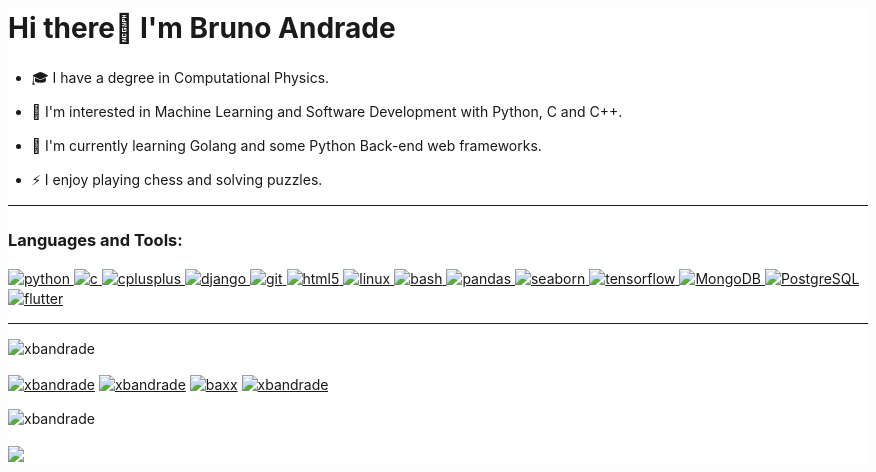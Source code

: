 <h1 align="left">Hi there👋 I'm Bruno Andrade</h1> 


- 🎓 I have a degree in Computational Physics.

- 👀 I'm interested in Machine Learning and Software Development with Python, C and C++.

- 🌱 I'm currently learning Golang and some Python Back-end web frameworks.

- ⚡ I enjoy playing chess and solving puzzles.

<hr/>

<h3 align="left">Languages and Tools:</h3>
<p align="left">  <a href="https://www.python.org" target="_blank" rel="noreferrer"> <img src="https://raw.githubusercontent.com/devicons/devicon/master/icons/python/python-original.svg" alt="python" width="40" height="40"/></a><a href="https://www.cprogramming.com/" target="_blank" rel="noreferrer"> <img src="https://raw.githubusercontent.com/devicons/devicon/master/icons/c/c-original.svg" alt="c" width="40" height="40"/> </a> <a href="https://www.w3schools.com/cpp/" target="_blank" rel="noreferrer"> <img src="https://raw.githubusercontent.com/devicons/devicon/master/icons/cplusplus/cplusplus-original.svg" alt="cplusplus" width="40" height="40"/> </a>  <a href="https://www.djangoproject.com/" target="_blank" rel="noreferrer"> <img src="https://cdn.worldvectorlogo.com/logos/django.svg" alt="django" width="40" height="40"/> </a> <a href="https://git-scm.com/" target="_blank" rel="noreferrer"> <img src="https://www.vectorlogo.zone/logos/git-scm/git-scm-icon.svg" alt="git" width="40" height="40"/> </a> <a href="https://www.w3.org/html/" target="_blank" rel="noreferrer"> <img src="https://raw.githubusercontent.com/devicons/devicon/master/icons/html5/html5-original-wordmark.svg" alt="html5" width="40" height="40"/> </a> <a href="https://www.linux.org/" target="_blank" rel="noreferrer"> <img src="https://raw.githubusercontent.com/devicons/devicon/master/icons/linux/linux-original.svg" alt="linux" width="40" height="40"/> </a> <a href="https://www.gnu.org/software/bash/" target="_blank" rel="noreferrer"> <img src="https://www.vectorlogo.zone/logos/gnu_bash/gnu_bash-icon.svg" alt="bash" width="40" height="40"/> </a> <a href="https://pandas.pydata.org/" target="_blank" rel="noreferrer"> <img src="https://raw.githubusercontent.com/devicons/devicon/2ae2a900d2f041da66e950e4d48052658d850630/icons/pandas/pandas-original.svg" alt="pandas" width="40" height="40"/> </a> <a href="https://seaborn.pydata.org/" target="_blank" rel="noreferrer"> <img src="https://seaborn.pydata.org/_images/logo-mark-lightbg.svg" alt="seaborn" width="40" height="40"/> </a> <a href="https://www.tensorflow.org" target="_blank" rel="noreferrer"> <img src="https://www.vectorlogo.zone/logos/tensorflow/tensorflow-icon.svg" alt="tensorflow" width="40" height="40"/> </a> <a href="https://www.mongodb.com" target="_blank" rel="noreferrer"> <img src="https://raw.githubusercontent.com/danielcranney/readme-generator/main/public/icons/skills/mongodb-colored.svg" alt="MongoDB" width="40" height="40"/> </a> <a href="https://www.postgresql.org" target="_blank" rel="noreferrer"> <img src="https://raw.githubusercontent.com/danielcranney/readme-generator/main/public/icons/skills/postgresql-colored.svg" alt="PostgreSQL" width="40" height="40"/> </a> <a href="https://flutter.dev" target="_blank" rel="noreferrer"> <img src="https://www.vectorlogo.zone/logos/flutterio/flutterio-icon.svg" alt="flutter" width="40" height="40"/> </a> </p>


<hr/>

<p><img align="center" src="https://github-readme-stats.vercel.app/api/top-langs?username=xbandrade&show_icons=true&theme=synthwave&locale=en&layout=compact" alt="xbandrade"/></p><p><a href="https://www.linkedin.com/in/xbandrade" target="blank"><img align="center" src="https://img.shields.io/badge/LinkedIn-0077B5?style=for-the-badge&logo=linkedin&logoColor=white" alt="xbandrade"/></a>  <a href="https://instagram.com/xbandrade" target="blank"><img align="center" src="https://img.shields.io/badge/-Instagram-%23E4405F?style=for-the-badge&logo=instagram&logoColor=white" alt="xbandrade"/></a>  <a href="https://leetcode.com/baxx/" target="blank"><img align="center" src="https://img.shields.io/badge/-LeetCode-FFA116?style=for-the-badge&logo=LeetCode&logoColor=black" alt="baxx"/></a>  <a href="https://dev.to/xbandrade" target="blank"><img align="center" src="https://img.shields.io/badge/dev.to-0A0A0A?style=for-the-badge&logo=dev.to&logoColor=white" alt="xbandrade"/></a></p>
<p><img src="https://komarev.com/ghpvc/?username=xbandrade&label=Profile%20views&color=9856fb&style=flat" alt="xbandrade"/></p>


<img align="center" width="100%" src="https://i.imgur.com/piqgG9Z.gif">

